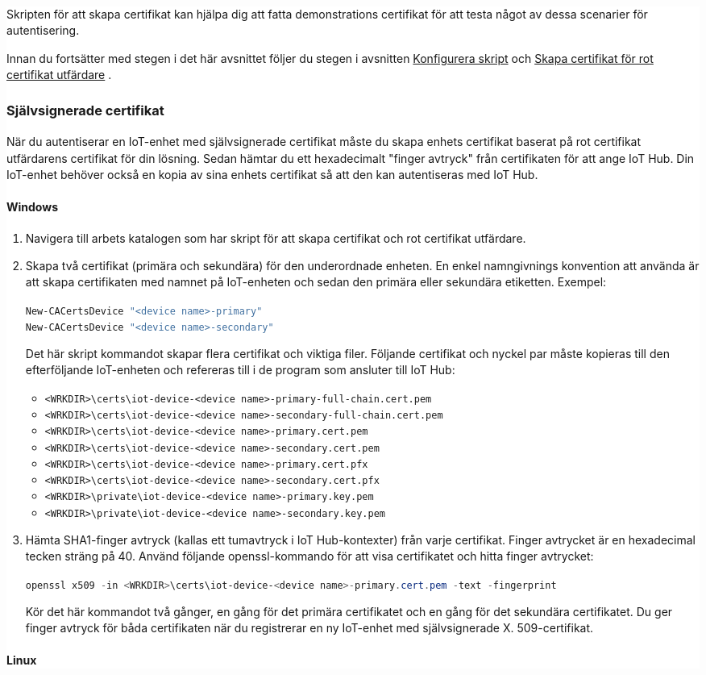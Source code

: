 Skripten för att skapa certifikat kan hjälpa dig att fatta demonstrations certifikat för att testa något av dessa scenarier för autentisering.

Innan du fortsätter med stegen i det här avsnittet följer du stegen i avsnitten [Konfigurera skript](#set-up-scripts) och [Skapa certifikat för rot certifikat utfärdare](#create-root-ca-certificate) .

### <a name="self-signed-certificates"></a>Självsignerade certifikat

När du autentiserar en IoT-enhet med självsignerade certifikat måste du skapa enhets certifikat baserat på rot certifikat utfärdarens certifikat för din lösning.
Sedan hämtar du ett hexadecimalt "finger avtryck" från certifikaten för att ange IoT Hub.
Din IoT-enhet behöver också en kopia av sina enhets certifikat så att den kan autentiseras med IoT Hub.

#### <a name="windows"></a>Windows

1. Navigera till arbets katalogen som har skript för att skapa certifikat och rot certifikat utfärdare.

2. Skapa två certifikat (primära och sekundära) för den underordnade enheten. En enkel namngivnings konvention att använda är att skapa certifikaten med namnet på IoT-enheten och sedan den primära eller sekundära etiketten. Exempel:

   ```PowerShell
   New-CACertsDevice "<device name>-primary"
   New-CACertsDevice "<device name>-secondary"
   ```

   Det här skript kommandot skapar flera certifikat och viktiga filer. Följande certifikat och nyckel par måste kopieras till den efterföljande IoT-enheten och refereras till i de program som ansluter till IoT Hub:

   * `<WRKDIR>\certs\iot-device-<device name>-primary-full-chain.cert.pem`
   * `<WRKDIR>\certs\iot-device-<device name>-secondary-full-chain.cert.pem`
   * `<WRKDIR>\certs\iot-device-<device name>-primary.cert.pem`
   * `<WRKDIR>\certs\iot-device-<device name>-secondary.cert.pem`
   * `<WRKDIR>\certs\iot-device-<device name>-primary.cert.pfx`
   * `<WRKDIR>\certs\iot-device-<device name>-secondary.cert.pfx`
   * `<WRKDIR>\private\iot-device-<device name>-primary.key.pem`
   * `<WRKDIR>\private\iot-device-<device name>-secondary.key.pem`

3. Hämta SHA1-finger avtryck (kallas ett tumavtryck i IoT Hub-kontexter) från varje certifikat. Finger avtrycket är en hexadecimal tecken sträng på 40. Använd följande openssl-kommando för att visa certifikatet och hitta finger avtrycket:

   ```PowerShell
   openssl x509 -in <WRKDIR>\certs\iot-device-<device name>-primary.cert.pem -text -fingerprint
   ```

   Kör det här kommandot två gånger, en gång för det primära certifikatet och en gång för det sekundära certifikatet. Du ger finger avtryck för båda certifikaten när du registrerar en ny IoT-enhet med självsignerade X. 509-certifikat.

#### <a name="linux"></a>Linux
